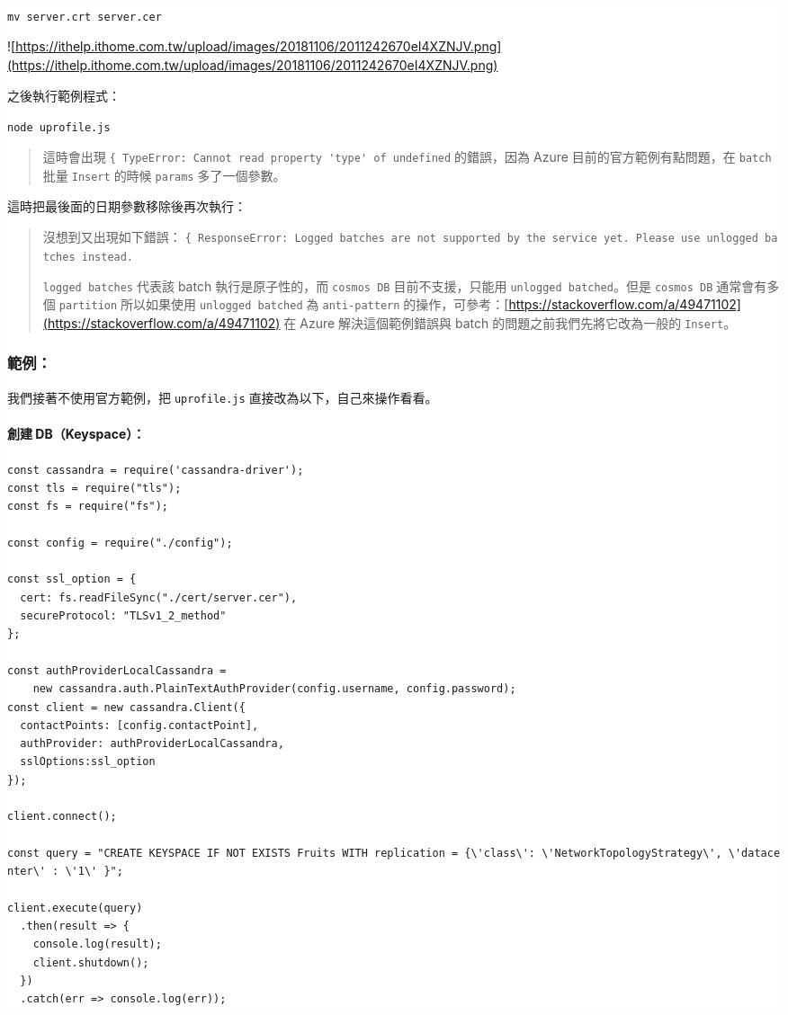 ```text
mv server.crt server.cer
```

![https://ithelp.ithome.com.tw/upload/images/20181106/2011242670eI4XZNJV.png](https://ithelp.ithome.com.tw/upload/images/20181106/2011242670eI4XZNJV.png)

之後執行範例程式：

```text
node uprofile.js
```

> 這時會出現 `{ TypeError: Cannot read property 'type' of undefined` 的錯誤，因為 Azure 目前的官方範例有點問題，在 `batch` 批量 `Insert` 的時候 `params` 多了一個參數。

這時把最後面的日期參數移除後再次執行：

> 沒想到又出現如下錯誤： `{ ResponseError: Logged batches are not supported by the service yet. Please use unlogged batches instead.`
>
> `logged batches` 代表該 batch 執行是原子性的，而 `cosmos DB` 目前不支援，只能用 `unlogged batched`。但是 `cosmos DB` 通常會有多個 `partition` 所以如果使用 `unlogged batched` 為 `anti-pattern` 的操作，可參考：[https://stackoverflow.com/a/49471102](https://stackoverflow.com/a/49471102) 在 Azure 解決這個範例錯誤與 batch 的問題之前我們先將它改為一般的 `Insert`。

### 範例：

我們接著不使用官方範例，把 `uprofile.js` 直接改為以下，自己來操作看看。

#### 創建 DB（Keyspace）：

```text
const cassandra = require('cassandra-driver');
const tls = require("tls");
const fs = require("fs");

const config = require("./config");

const ssl_option = {
  cert: fs.readFileSync("./cert/server.cer"),
  secureProtocol: "TLSv1_2_method"
};

const authProviderLocalCassandra = 
    new cassandra.auth.PlainTextAuthProvider(config.username, config.password);
const client = new cassandra.Client({ 
  contactPoints: [config.contactPoint], 
  authProvider: authProviderLocalCassandra, 
  sslOptions:ssl_option
});

client.connect();

const query = "CREATE KEYSPACE IF NOT EXISTS Fruits WITH replication = {\'class\': \'NetworkTopologyStrategy\', \'datacenter\' : \'1\' }";

client.execute(query)
  .then(result => {
    console.log(result);
    client.shutdown();
  })
  .catch(err => console.log(err));
```
